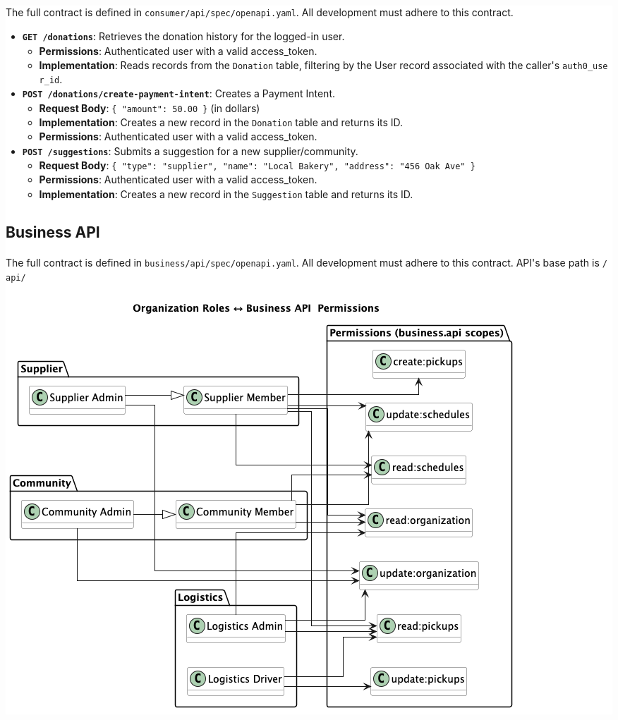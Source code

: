 The full contract is defined in `consumer/api/spec/openapi.yaml`. All development must adhere to this contract.

- **`GET /donations`**: Retrieves the donation history for the logged-in user.
    - **Permissions**: Authenticated user with a valid access_token.
    - **Implementation**: Reads records from the `Donation` table, filtering by the User record associated with the
      caller's `auth0_user_id`.
- **`POST /donations/create-payment-intent`**: Creates a Payment Intent.
    - **Request Body**: `{ "amount": 50.00 }` (in dollars)
    - **Implementation**: Creates a new record in the `Donation` table and returns its ID.
    - **Permissions**: Authenticated user with a valid access_token.
- **`POST /suggestions`**: Submits a suggestion for a new supplier/community.
    - **Request Body**: `{ "type": "supplier", "name": "Local Bakery", "address": "456 Oak Ave" }`
    - **Permissions**: Authenticated user with a valid access_token.
    - **Implementation**: Creates a new record in the `Suggestion` table and returns its ID.

## Business API

The full contract is defined in `business/api/spec/openapi.yaml`. All development must adhere to this contract. API's
base path is `/api/`

![Business API RBAC](./diagrams/business-roles-permissions.png)
